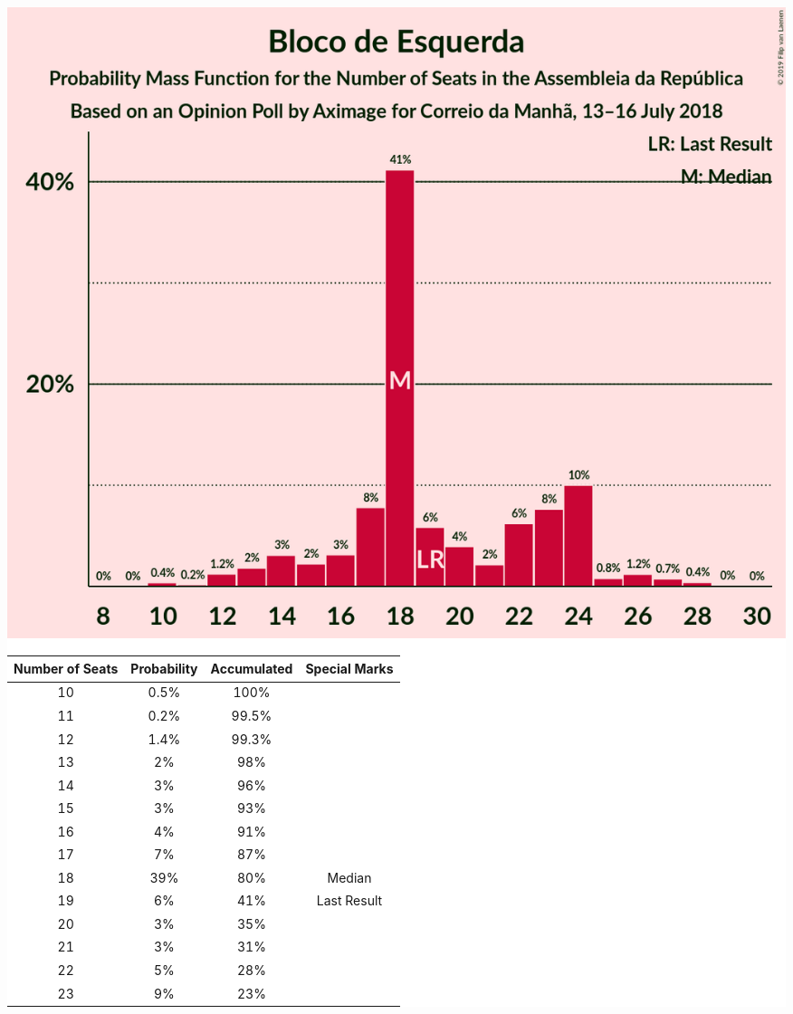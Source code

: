 ![Graph with seats probability mass function not yet produced](2018-07-16-Aximage-seats-pmf-blocodeesquerda.png "Seats Probability Mass Function")

| Number of Seats | Probability | Accumulated | Special Marks |
|:---------------:|:-----------:|:-----------:|:-------------:|
| 10 | 0.5% | 100% |  |
| 11 | 0.2% | 99.5% |  |
| 12 | 1.4% | 99.3% |  |
| 13 | 2% | 98% |  |
| 14 | 3% | 96% |  |
| 15 | 3% | 93% |  |
| 16 | 4% | 91% |  |
| 17 | 7% | 87% |  |
| 18 | 39% | 80% | Median |
| 19 | 6% | 41% | Last Result |
| 20 | 3% | 35% |  |
| 21 | 3% | 31% |  |
| 22 | 5% | 28% |  |
| 23 | 9% | 23% |  |